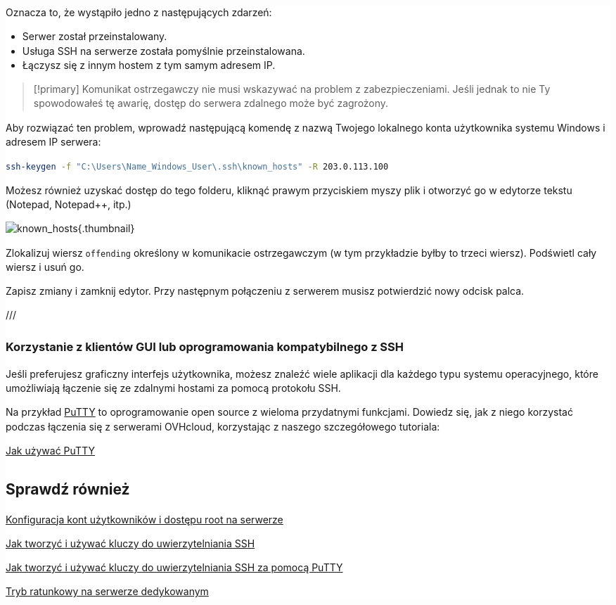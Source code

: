 Oznacza to, że wystąpiło jedno z następujących zdarzeń:

- Serwer został przeinstalowany.
- Usługa SSH na serwerze została pomyślnie przeinstalowana.
- Łączysz się z innym hostem z tym samym adresem IP.

> [!primary]
> Komunikat ostrzegawczy nie musi wskazywać na problem z zabezpieczeniami. Jeśli jednak to nie Ty spowodowałeś tę awarię, dostęp do serwera zdalnego może być zagrożony.
>

Aby rozwiązać ten problem, wprowadź następującą komendę z nazwą Twojego lokalnego konta użytkownika systemu Windows i adresem IP serwera:

```bash
ssh-keygen -f "C:\Users\Name_Windows_User\.ssh\known_hosts" -R 203.0.113.100
```

Możesz również uzyskać dostęp do tego folderu, kliknąć prawym przyciskiem myszy plik i otworzyć go w edytorze tekstu (Notepad, Notepad++, itp.)

![known_hosts](images/windowskh.png){.thumbnail}

Zlokalizuj wiersz `offending` określony w komunikacie ostrzegawczym (w tym przykładzie byłby to trzeci wiersz). Podświetl cały wiersz i usuń go.

Zapisz zmiany i zamknij edytor. Przy następnym połączeniu z serwerem musisz potwierdzić nowy odcisk palca.

///


### Korzystanie z klientów GUI lub oprogramowania kompatybilnego z SSH

Jeśli preferujesz graficzny interfejs użytkownika, możesz znaleźć wiele aplikacji dla każdego typu systemu operacyjnego, które umożliwiają łączenie się ze zdalnymi hostami za pomocą protokołu SSH.

Na przykład [PuTTY](https://putty.org/) to oprogramowanie open source z wieloma przydatnymi funkcjami. Dowiedz się, jak z niego korzystać podczas łączenia się z serwerami OVHcloud, korzystając z naszego szczegółowego tutoriala:

[Jak używać PuTTY](/pages/web_cloud/web_hosting/ssh_using_putty_on_windows)

<a name="gofurther"></a>

## Sprawdź również

[Konfiguracja kont użytkowników i dostępu root na serwerze](/pages/bare_metal_cloud/dedicated_servers/changing_root_password_linux_ds)

[Jak tworzyć i używać kluczy do uwierzytelniania SSH](/pages/bare_metal_cloud/dedicated_servers/creating-ssh-keys-dedicated)

[Jak tworzyć i używać kluczy do uwierzytelniania SSH za pomocą PuTTY](/pages/web_cloud/web_hosting/ssh_using_putty_on_windows)

[Tryb ratunkowy na serwerze dedykowanym](/pages/bare_metal_cloud/dedicated_servers/rescue_mode)
